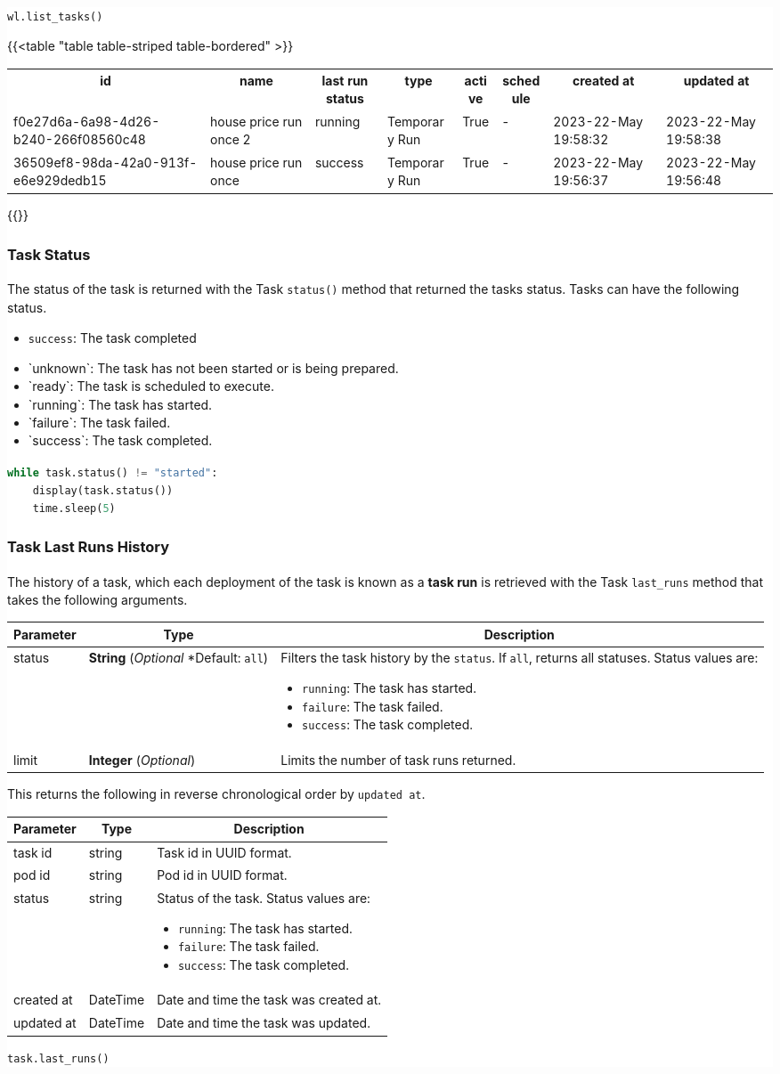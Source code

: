 ```python
wl.list_tasks()
```

{{<table "table table-striped table-bordered" >}}
<table><tr><th>id</th><th>name</th><th>last run status</th><th>type</th><th>active</th><th>schedule</th><th>created at</th><th>updated at</th></tr><tr><td>f0e27d6a-6a98-4d26-b240-266f08560c48</td><td>house price run once 2</td><td>running</td><td>Temporary Run</td><td>True</td><td>-</td><td>2023-22-May 19:58:32</td><td>2023-22-May 19:58:38</td></tr><tr><td>36509ef8-98da-42a0-913f-e6e929dedb15</td><td>house price run once</td><td>success</td><td>Temporary Run</td><td>True</td><td>-</td><td>2023-22-May 19:56:37</td><td>2023-22-May 19:56:48</td></tr></table>
{{</table>}}

### Task Status

The status of the task is returned with the Task `status()` method that returned the tasks status.  Tasks can have the following status.

* `success`: The task completed 

<ul><li>`unknown`: The task has not been started or is being prepared.</li><li>`ready`: The task is scheduled to execute.</li><li>`running`: The task has started.</li><li>`failure`: The task failed.</li><li>`success`: The task completed.</ul>

```python
while task.status() != "started":
    display(task.status())
    time.sleep(5)
```

### Task Last Runs History

The history of a task, which each deployment of the task is known as a **task run** is retrieved with the Task `last_runs` method that takes the following arguments.

| Parameter | Type | Description |
| --- | --- | ---|
| status | **String** (*Optional* *Default: `all`) | Filters the task history by the `status`.  If `all`, returns all statuses.  Status values are: <br><ul><li>`running`: The task has started.</li><li>`failure`: The task failed.</li><li>`success`: The task completed.</li></ul> | 
| limit | **Integer** (*Optional*) | Limits the number of task runs returned. |

This returns the following in reverse chronological order by `updated at`.

| Parameter | Type | Description |
| --- | --- | ---|
| task id | string | Task id in UUID format. |
| pod id | string | Pod id in UUID format. |
| status | string | Status of the task.  Status values are: <br><ul><li>`running`: The task has started.</li><li>`failure`: The task failed.</li><li>`success`: The task completed.</li></ul> |
| created at | DateTime | Date and time the task was created at. |
| updated at | DateTime | Date and time the task was updated. |

```python
task.last_runs()
```

